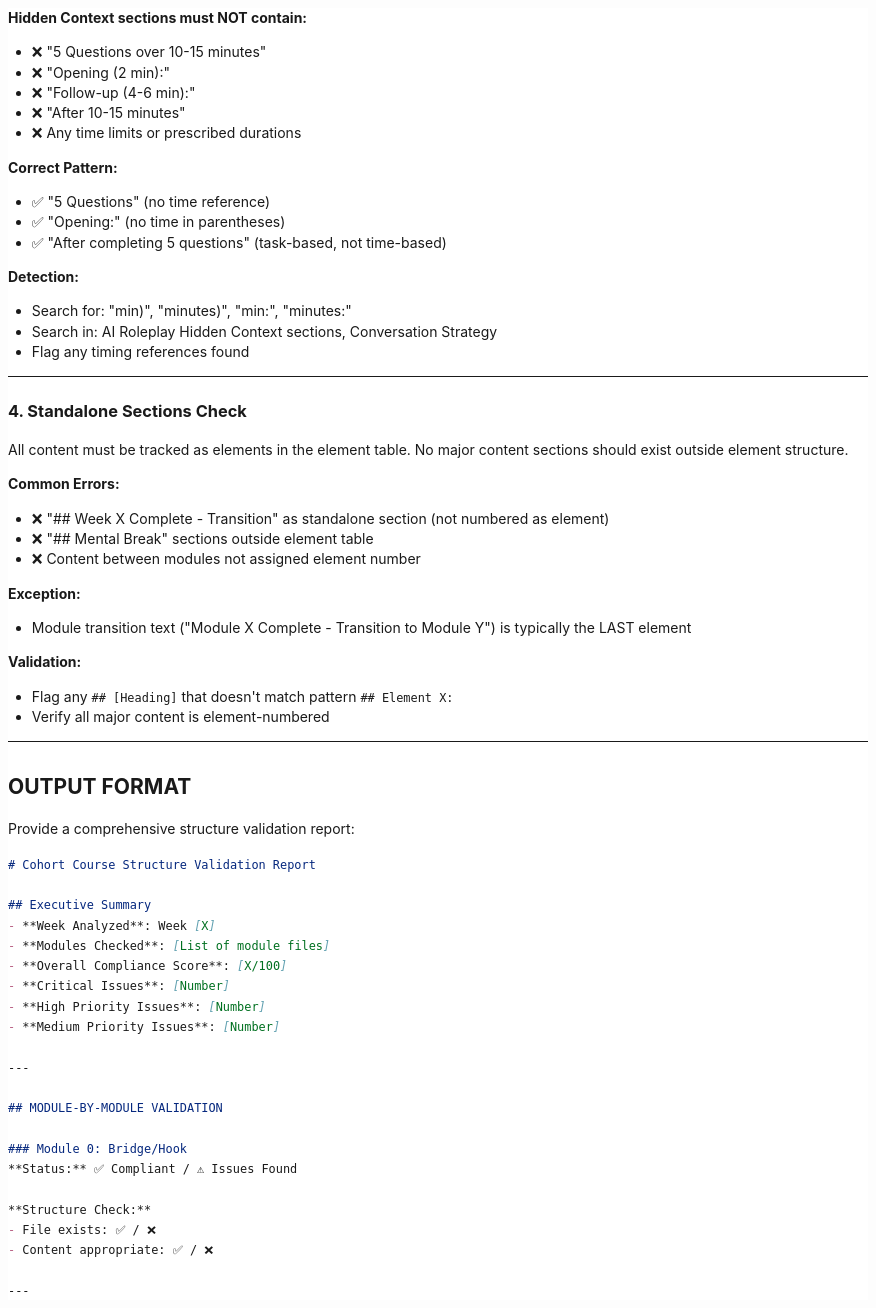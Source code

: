 **Hidden Context sections must NOT contain:**
- ❌ "5 Questions over 10-15 minutes"
- ❌ "Opening (2 min):"
- ❌ "Follow-up (4-6 min):"
- ❌ "After 10-15 minutes"
- ❌ Any time limits or prescribed durations

**Correct Pattern:**
- ✅ "5 Questions" (no time reference)
- ✅ "Opening:" (no time in parentheses)
- ✅ "After completing 5 questions" (task-based, not time-based)

**Detection:**
- Search for: "min)", "minutes)", "min:", "minutes:"
- Search in: AI Roleplay Hidden Context sections, Conversation Strategy
- Flag any timing references found

---

### 4. Standalone Sections Check

All content must be tracked as elements in the element table. No major content sections should exist outside element structure.

**Common Errors:**
- ❌ "## Week X Complete - Transition" as standalone section (not numbered as element)
- ❌ "## Mental Break" sections outside element table
- ❌ Content between modules not assigned element number

**Exception:**
- Module transition text ("Module X Complete - Transition to Module Y") is typically the LAST element

**Validation:**
- Flag any `## [Heading]` that doesn't match pattern `## Element X:`
- Verify all major content is element-numbered

---

## OUTPUT FORMAT

Provide a comprehensive structure validation report:

```markdown
# Cohort Course Structure Validation Report

## Executive Summary
- **Week Analyzed**: Week [X]
- **Modules Checked**: [List of module files]
- **Overall Compliance Score**: [X/100]
- **Critical Issues**: [Number]
- **High Priority Issues**: [Number]
- **Medium Priority Issues**: [Number]

---

## MODULE-BY-MODULE VALIDATION

### Module 0: Bridge/Hook
**Status:** ✅ Compliant / ⚠️ Issues Found

**Structure Check:**
- File exists: ✅ / ❌
- Content appropriate: ✅ / ❌

---

```